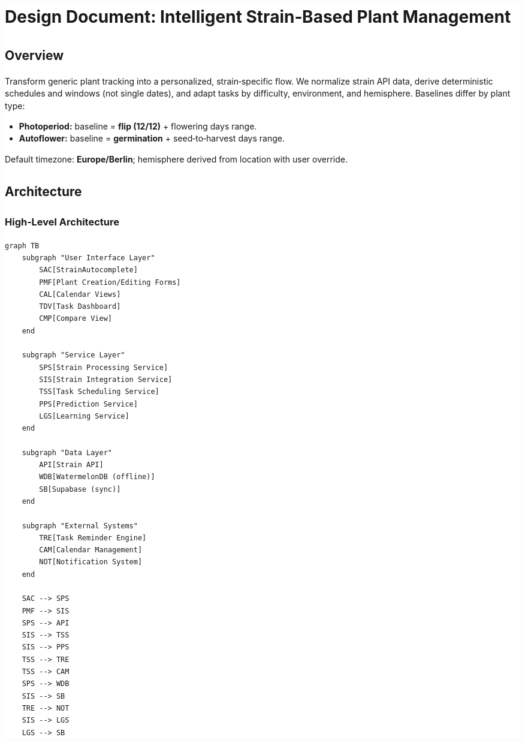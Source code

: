 # Design Document: Intelligent Strain‑Based Plant Management

## Overview

Transform generic plant tracking into a personalized, strain‑specific flow. We normalize strain API data, derive deterministic schedules and windows (not single dates), and adapt tasks by difficulty, environment, and hemisphere. Baselines differ by plant type:

- **Photoperiod:** baseline = **flip (12/12)** + flowering days range.
- **Autoflower:** baseline = **germination** + seed‑to‑harvest days range.

Default timezone: **Europe/Berlin**; hemisphere derived from location with user override.

## Architecture

### High‑Level Architecture

```mermaid
graph TB
    subgraph "User Interface Layer"
        SAC[StrainAutocomplete]
        PMF[Plant Creation/Editing Forms]
        CAL[Calendar Views]
        TDV[Task Dashboard]
        CMP[Compare View]
    end
    
    subgraph "Service Layer"
        SPS[Strain Processing Service]
        SIS[Strain Integration Service]
        TSS[Task Scheduling Service]
        PPS[Prediction Service]
        LGS[Learning Service]
    end
    
    subgraph "Data Layer"
        API[Strain API]
        WDB[WatermelonDB (offline)]
        SB[Supabase (sync)]
    end
    
    subgraph "External Systems"
        TRE[Task Reminder Engine]
        CAM[Calendar Management]
        NOT[Notification System]
    end
    
    SAC --> SPS
    PMF --> SIS
    SPS --> API
    SIS --> TSS
    SIS --> PPS
    TSS --> TRE
    TSS --> CAM
    SPS --> WDB
    SIS --> SB
    TRE --> NOT
    SIS --> LGS
    LGS --> SB
```
